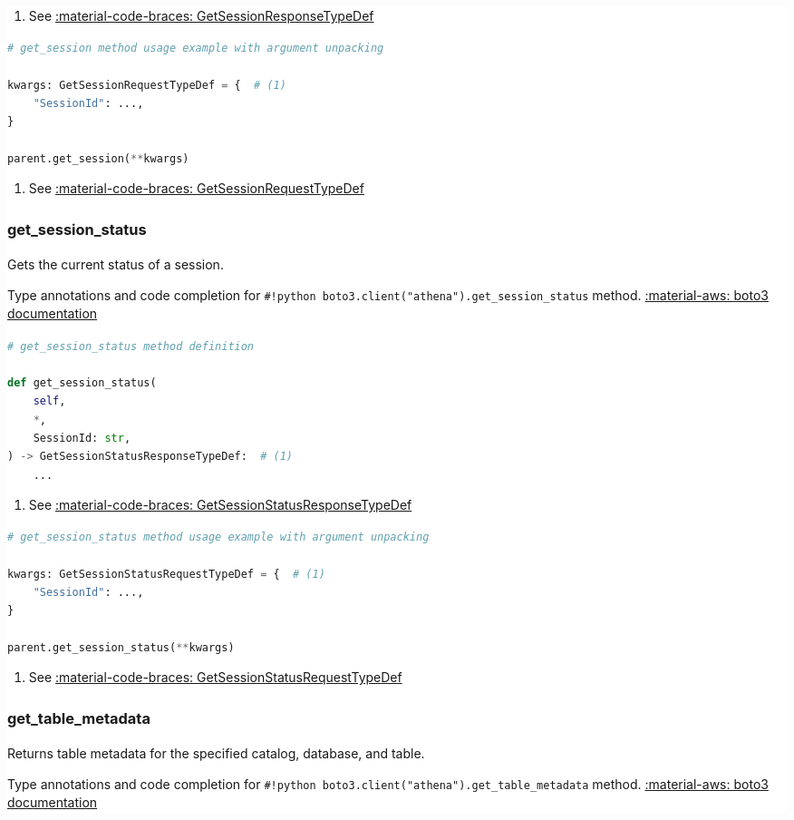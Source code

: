 1. See [:material-code-braces: GetSessionResponseTypeDef](./type_defs.md#getsessionresponsetypedef)


```python
# get_session method usage example with argument unpacking

kwargs: GetSessionRequestTypeDef = {  # (1)
    "SessionId": ...,
}

parent.get_session(**kwargs)
```

1. See [:material-code-braces: GetSessionRequestTypeDef](./type_defs.md#getsessionrequesttypedef)

### get\_session\_status

Gets the current status of a session.

Type annotations and code completion for `#!python boto3.client("athena").get_session_status` method.
[:material-aws: boto3 documentation](https://boto3.amazonaws.com/v1/documentation/api/latest/reference/services/athena/client/get_session_status.html)

```python
# get_session_status method definition

def get_session_status(
    self,
    *,
    SessionId: str,
) -> GetSessionStatusResponseTypeDef:  # (1)
    ...
```

1. See [:material-code-braces: GetSessionStatusResponseTypeDef](./type_defs.md#getsessionstatusresponsetypedef)


```python
# get_session_status method usage example with argument unpacking

kwargs: GetSessionStatusRequestTypeDef = {  # (1)
    "SessionId": ...,
}

parent.get_session_status(**kwargs)
```

1. See [:material-code-braces: GetSessionStatusRequestTypeDef](./type_defs.md#getsessionstatusrequesttypedef)

### get\_table\_metadata

Returns table metadata for the specified catalog, database, and table.

Type annotations and code completion for `#!python boto3.client("athena").get_table_metadata` method.
[:material-aws: boto3 documentation](https://boto3.amazonaws.com/v1/documentation/api/latest/reference/services/athena/client/get_table_metadata.html)
